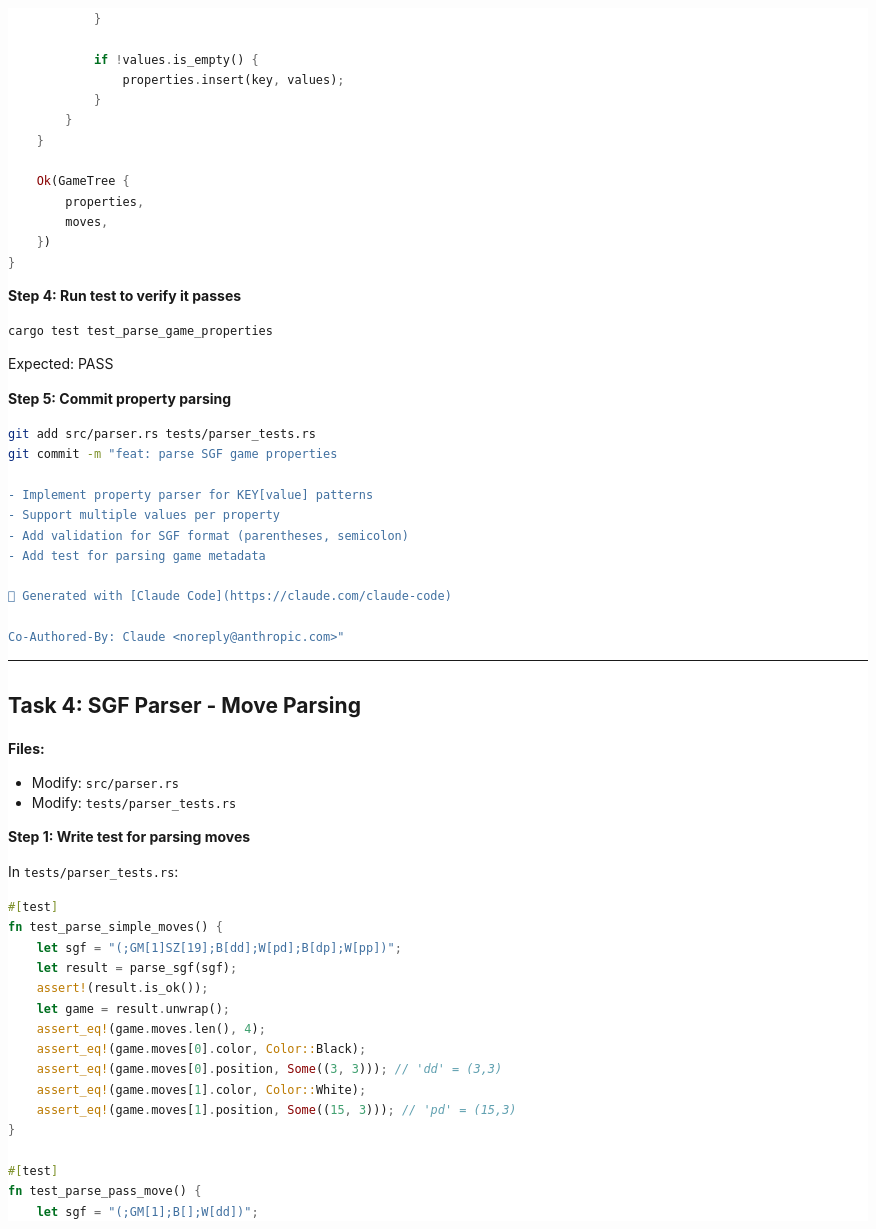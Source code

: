 ```rust
            }

            if !values.is_empty() {
                properties.insert(key, values);
            }
        }
    }

    Ok(GameTree {
        properties,
        moves,
    })
}
```

**Step 4: Run test to verify it passes**

```bash
cargo test test_parse_game_properties
```

Expected: PASS

**Step 5: Commit property parsing**

```bash
git add src/parser.rs tests/parser_tests.rs
git commit -m "feat: parse SGF game properties

- Implement property parser for KEY[value] patterns
- Support multiple values per property
- Add validation for SGF format (parentheses, semicolon)
- Add test for parsing game metadata

🤖 Generated with [Claude Code](https://claude.com/claude-code)

Co-Authored-By: Claude <noreply@anthropic.com>"
```

---

## Task 4: SGF Parser - Move Parsing

**Files:**
- Modify: `src/parser.rs`
- Modify: `tests/parser_tests.rs`

**Step 1: Write test for parsing moves**

In `tests/parser_tests.rs`:

```rust
#[test]
fn test_parse_simple_moves() {
    let sgf = "(;GM[1]SZ[19];B[dd];W[pd];B[dp];W[pp])";
    let result = parse_sgf(sgf);
    assert!(result.is_ok());
    let game = result.unwrap();
    assert_eq!(game.moves.len(), 4);
    assert_eq!(game.moves[0].color, Color::Black);
    assert_eq!(game.moves[0].position, Some((3, 3))); // 'dd' = (3,3)
    assert_eq!(game.moves[1].color, Color::White);
    assert_eq!(game.moves[1].position, Some((15, 3))); // 'pd' = (15,3)
}

#[test]
fn test_parse_pass_move() {
    let sgf = "(;GM[1];B[];W[dd])";
```